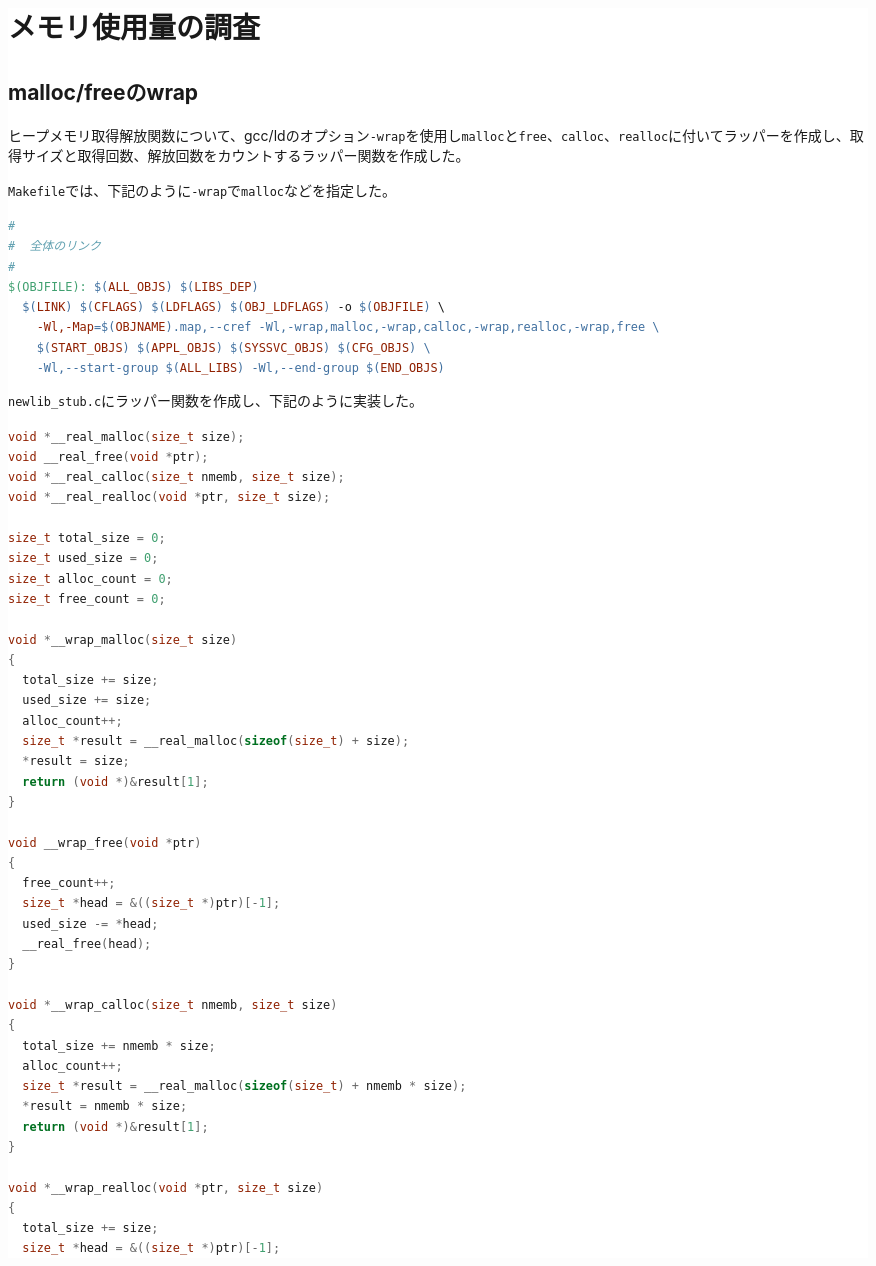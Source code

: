 # メモリ使用量の調査

## malloc/freeのwrap

ヒープメモリ取得解放関数について、gcc/ldのオプション`-wrap`を使用し`malloc`と`free`、`calloc`、`realloc`に付いてラッパーを作成し、取得サイズと取得回数、解放回数をカウントするラッパー関数を作成した。

`Makefile`では、下記のように`-wrap`で`malloc`などを指定した。

```makefile
#
#  全体のリンク
#
$(OBJFILE): $(ALL_OBJS) $(LIBS_DEP)
  $(LINK) $(CFLAGS) $(LDFLAGS) $(OBJ_LDFLAGS) -o $(OBJFILE) \
    -Wl,-Map=$(OBJNAME).map,--cref -Wl,-wrap,malloc,-wrap,calloc,-wrap,realloc,-wrap,free \
    $(START_OBJS) $(APPL_OBJS) $(SYSSVC_OBJS) $(CFG_OBJS) \
    -Wl,--start-group $(ALL_LIBS) -Wl,--end-group $(END_OBJS)
```

`newlib_stub.c`にラッパー関数を作成し、下記のように実装した。

```c
void *__real_malloc(size_t size);
void __real_free(void *ptr);
void *__real_calloc(size_t nmemb, size_t size);
void *__real_realloc(void *ptr, size_t size);

size_t total_size = 0;
size_t used_size = 0;
size_t alloc_count = 0;
size_t free_count = 0;

void *__wrap_malloc(size_t size)
{
  total_size += size;
  used_size += size;
  alloc_count++;
  size_t *result = __real_malloc(sizeof(size_t) + size);
  *result = size;
  return (void *)&result[1];
}

void __wrap_free(void *ptr)
{
  free_count++;
  size_t *head = &((size_t *)ptr)[-1];
  used_size -= *head;
  __real_free(head);
}

void *__wrap_calloc(size_t nmemb, size_t size)
{
  total_size += nmemb * size;
  alloc_count++;
  size_t *result = __real_malloc(sizeof(size_t) + nmemb * size);
  *result = nmemb * size;
  return (void *)&result[1];
}

void *__wrap_realloc(void *ptr, size_t size)
{
  total_size += size;
  size_t *head = &((size_t *)ptr)[-1];
```